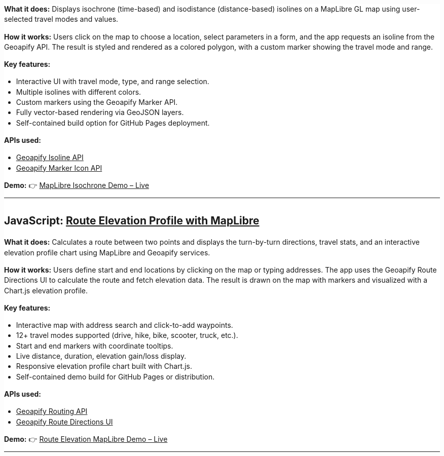 **What it does:**
Displays isochrone (time-based) and isodistance (distance-based) isolines on a MapLibre GL map using user-selected travel modes and values.

**How it works:**
Users click on the map to choose a location, select parameters in a form, and the app requests an isoline from the Geoapify API. The result is styled and rendered as a colored polygon, with a custom marker showing the travel mode and range.

**Key features:**

* Interactive UI with travel mode, type, and range selection.
* Multiple isolines with different colors.
* Custom markers using the Geoapify Marker API.
* Fully vector-based rendering via GeoJSON layers.
* Self-contained build option for GitHub Pages deployment.

**APIs used:**

* [Geoapify Isoline API](https://www.geoapify.com/isoline-api/)
* [Geoapify Marker Icon API](https://www.geoapify.com/map-marker-icon-api/)

**Demo:**
👉 [MapLibre Isochrone Demo – Live](https://geoapify.github.io/maps-api-code-samples/javascript/isolines-maplibre/demo_combined.html)

---

## JavaScript: [Route Elevation Profile with MapLibre](https://github.com/geoapify/maps-api-code-samples/tree/main/javascript/route-directions-maplibre)

**What it does:**
Calculates a route between two points and displays the turn-by-turn directions, travel stats, and an interactive elevation profile chart using MapLibre and Geoapify services.

**How it works:**
Users define start and end locations by clicking on the map or typing addresses. The app uses the Geoapify Route Directions UI to calculate the route and fetch elevation data. The result is drawn on the map with markers and visualized with a Chart.js elevation profile.

**Key features:**

* Interactive map with address search and click-to-add waypoints.
* 12+ travel modes supported (drive, hike, bike, scooter, truck, etc.).
* Start and end markers with coordinate tooltips.
* Live distance, duration, elevation gain/loss display.
* Responsive elevation profile chart built with Chart.js.
* Self-contained demo build for GitHub Pages or distribution.

**APIs used:**

* [Geoapify Routing API](https://www.geoapify.com/routing-api/)
* [Geoapify Route Directions UI](https://www.npmjs.com/package/@geoapify/route-directions)

**Demo:**
👉 [Route Elevation MapLibre Demo – Live](https://geoapify.github.io/maps-api-code-samples/javascript/route-directions-maplibre/demo_combined.html)

---